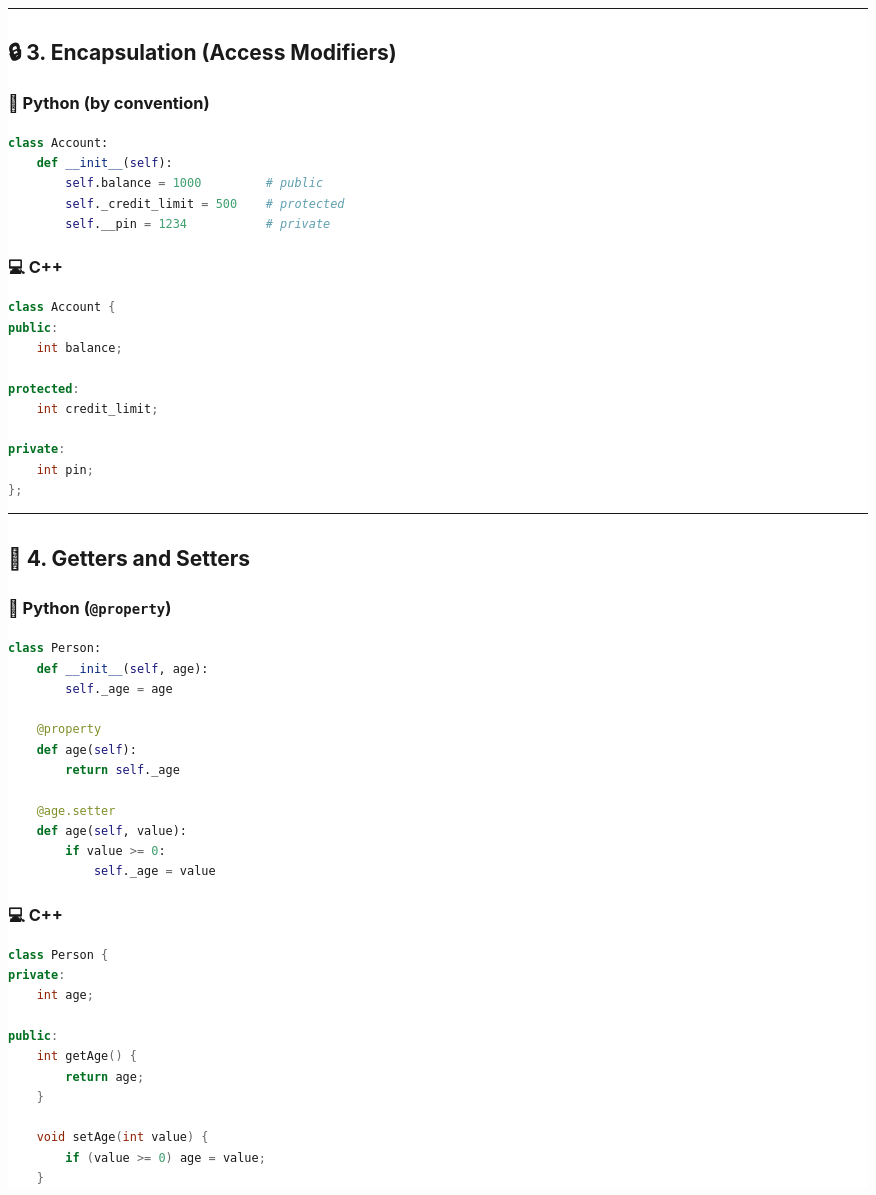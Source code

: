 ```cpp
```

---

## 🔒 3. **Encapsulation (Access Modifiers)**

### 🐍 Python (by convention)
```python
class Account:
    def __init__(self):
        self.balance = 1000         # public
        self._credit_limit = 500    # protected
        self.__pin = 1234           # private
```

### 💻 C++
```cpp
class Account {
public:
    int balance;

protected:
    int credit_limit;

private:
    int pin;
};
```

---

## 🔄 4. **Getters and Setters**

### 🐍 Python (`@property`)
```python
class Person:
    def __init__(self, age):
        self._age = age

    @property
    def age(self):
        return self._age

    @age.setter
    def age(self, value):
        if value >= 0:
            self._age = value
```

### 💻 C++
```cpp
class Person {
private:
    int age;

public:
    int getAge() {
        return age;
    }

    void setAge(int value) {
        if (value >= 0) age = value;
    }
```